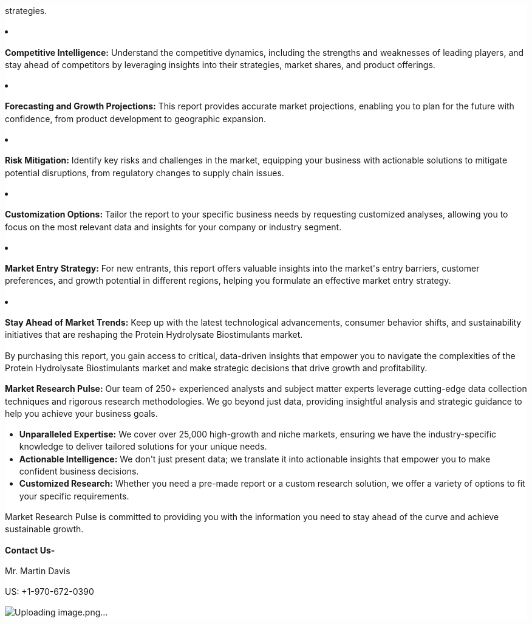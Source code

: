strategies.</p></li><li><p><strong>Competitive Intelligence:</strong> Understand the competitive dynamics, including the strengths and weaknesses of leading players, and stay ahead of competitors by leveraging insights into their strategies, market shares, and product offerings.</p></li><li><p><strong>Forecasting and Growth Projections:</strong> This report provides accurate market projections, enabling you to plan for the future with confidence, from product development to geographic expansion.</p></li><li><p><strong>Risk Mitigation:</strong> Identify key risks and challenges in the market, equipping your business with actionable solutions to mitigate potential disruptions, from regulatory changes to supply chain issues.</p></li><li><p><strong>Customization Options:</strong> Tailor the report to your specific business needs by requesting customized analyses, allowing you to focus on the most relevant data and insights for your company or industry segment.</p></li><li><p><strong>Market Entry Strategy:</strong> For new entrants, this report offers valuable insights into the market's entry barriers, customer preferences, and growth potential in different regions, helping you formulate an effective market entry strategy.</p></li><li><p><strong>Stay Ahead of Market Trends:</strong> Keep up with the latest technological advancements, consumer behavior shifts, and sustainability initiatives that are reshaping the Protein Hydrolysate Biostimulants market.</p></li></ol><p>By purchasing this report, you gain access to critical, data-driven insights that empower you to navigate the complexities of the Protein Hydrolysate Biostimulants market and make strategic decisions that drive growth and profitability.</p><p><strong>Market Research Pulse:</strong>&nbsp;Our team of 250+ experienced analysts and subject matter experts leverage cutting-edge data collection techniques and rigorous research methodologies. We go beyond just data, providing insightful analysis and strategic guidance to help you achieve your business goals.</p><ul><li><strong>Unparalleled Expertise:</strong>&nbsp;We cover over 25,000 high-growth and niche markets, ensuring we have the industry-specific knowledge to deliver tailored solutions for your unique needs.</li><li><strong>Actionable Intelligence:</strong>&nbsp;We don't just present data; we translate it into actionable insights that empower you to make confident business decisions.</li><li><strong>Customized Research:</strong>&nbsp;Whether you need a pre-made report or a custom research solution, we offer a variety of options to fit your specific requirements.</li></ul><p>Market Research Pulse is committed to providing you with the information you need to stay ahead of the curve and achieve sustainable growth.</p><p><strong>Contact Us-</strong></p><p>Mr. Martin Davis</p><p>US: +1-970-672-0390</p>
![Uploading image.png…]()
